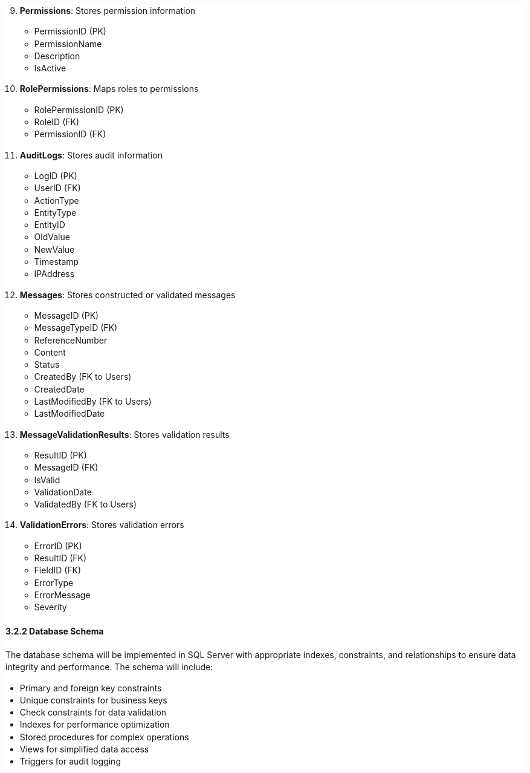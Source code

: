 9. **Permissions**: Stores permission information
   - PermissionID (PK)
   - PermissionName
   - Description
   - IsActive

10. **RolePermissions**: Maps roles to permissions
    - RolePermissionID (PK)
    - RoleID (FK)
    - PermissionID (FK)

11. **AuditLogs**: Stores audit information
    - LogID (PK)
    - UserID (FK)
    - ActionType
    - EntityType
    - EntityID
    - OldValue
    - NewValue
    - Timestamp
    - IPAddress

12. **Messages**: Stores constructed or validated messages
    - MessageID (PK)
    - MessageTypeID (FK)
    - ReferenceNumber
    - Content
    - Status
    - CreatedBy (FK to Users)
    - CreatedDate
    - LastModifiedBy (FK to Users)
    - LastModifiedDate

13. **MessageValidationResults**: Stores validation results
    - ResultID (PK)
    - MessageID (FK)
    - IsValid
    - ValidationDate
    - ValidatedBy (FK to Users)

14. **ValidationErrors**: Stores validation errors
    - ErrorID (PK)
    - ResultID (FK)
    - FieldID (FK)
    - ErrorType
    - ErrorMessage
    - Severity

#### 3.2.2 Database Schema
The database schema will be implemented in SQL Server with appropriate indexes, constraints, and relationships to ensure data integrity and performance. The schema will include:

- Primary and foreign key constraints
- Unique constraints for business keys
- Check constraints for data validation
- Indexes for performance optimization
- Stored procedures for complex operations
- Views for simplified data access
- Triggers for audit logging
